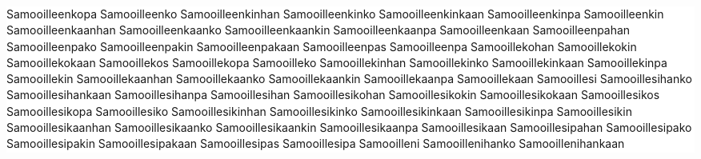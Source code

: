 Samooilleenkopa
Samooilleenko
Samooilleenkinhan
Samooilleenkinko
Samooilleenkinkaan
Samooilleenkinpa
Samooilleenkin
Samooilleenkaanhan
Samooilleenkaanko
Samooilleenkaankin
Samooilleenkaanpa
Samooilleenkaan
Samooilleenpahan
Samooilleenpako
Samooilleenpakin
Samooilleenpakaan
Samooilleenpas
Samooilleenpa
Samooillekohan
Samooillekokin
Samooillekokaan
Samooillekos
Samooillekopa
Samooilleko
Samooillekinhan
Samooillekinko
Samooillekinkaan
Samooillekinpa
Samooillekin
Samooillekaanhan
Samooillekaanko
Samooillekaankin
Samooillekaanpa
Samooillekaan
Samooillesi
Samooillesihanko
Samooillesihankaan
Samooillesihanpa
Samooillesihan
Samooillesikohan
Samooillesikokin
Samooillesikokaan
Samooillesikos
Samooillesikopa
Samooillesiko
Samooillesikinhan
Samooillesikinko
Samooillesikinkaan
Samooillesikinpa
Samooillesikin
Samooillesikaanhan
Samooillesikaanko
Samooillesikaankin
Samooillesikaanpa
Samooillesikaan
Samooillesipahan
Samooillesipako
Samooillesipakin
Samooillesipakaan
Samooillesipas
Samooillesipa
Samooilleni
Samooillenihanko
Samooillenihankaan
